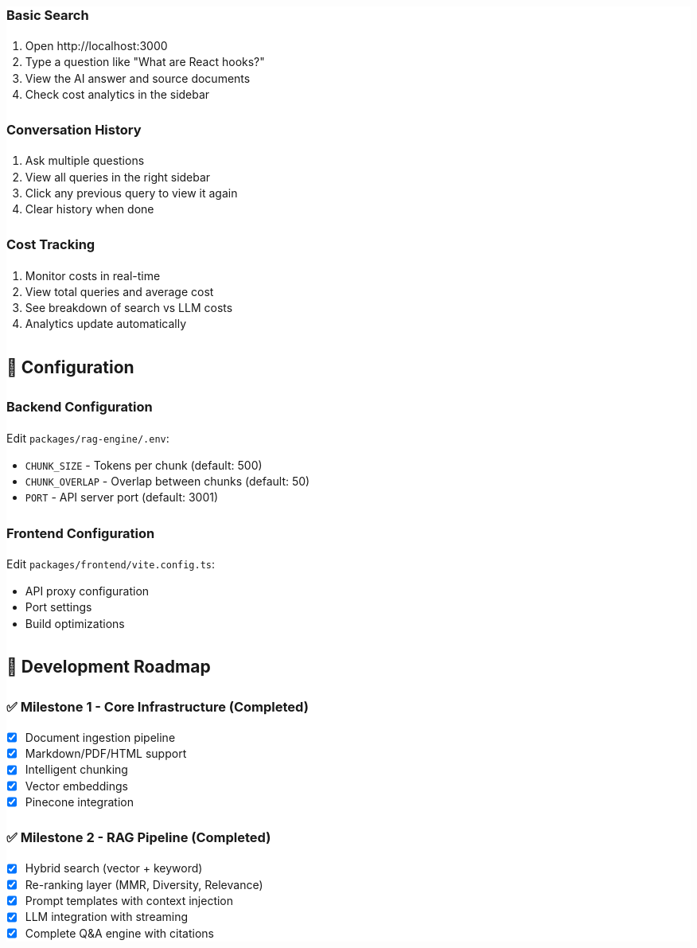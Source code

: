 ### Basic Search
1. Open http://localhost:3000
2. Type a question like "What are React hooks?"
3. View the AI answer and source documents
4. Check cost analytics in the sidebar

### Conversation History
1. Ask multiple questions
2. View all queries in the right sidebar
3. Click any previous query to view it again
4. Clear history when done

### Cost Tracking
1. Monitor costs in real-time
2. View total queries and average cost
3. See breakdown of search vs LLM costs
4. Analytics update automatically

## 🔧 Configuration

### Backend Configuration
Edit `packages/rag-engine/.env`:
- `CHUNK_SIZE` - Tokens per chunk (default: 500)
- `CHUNK_OVERLAP` - Overlap between chunks (default: 50)
- `PORT` - API server port (default: 3001)

### Frontend Configuration
Edit `packages/frontend/vite.config.ts`:
- API proxy configuration
- Port settings
- Build optimizations

## 🚧 Development Roadmap

### ✅ Milestone 1 - Core Infrastructure (Completed)
- [x] Document ingestion pipeline
- [x] Markdown/PDF/HTML support
- [x] Intelligent chunking
- [x] Vector embeddings
- [x] Pinecone integration

### ✅ Milestone 2 - RAG Pipeline (Completed)
- [x] Hybrid search (vector + keyword)
- [x] Re-ranking layer (MMR, Diversity, Relevance)
- [x] Prompt templates with context injection
- [x] LLM integration with streaming
- [x] Complete Q&A engine with citations
